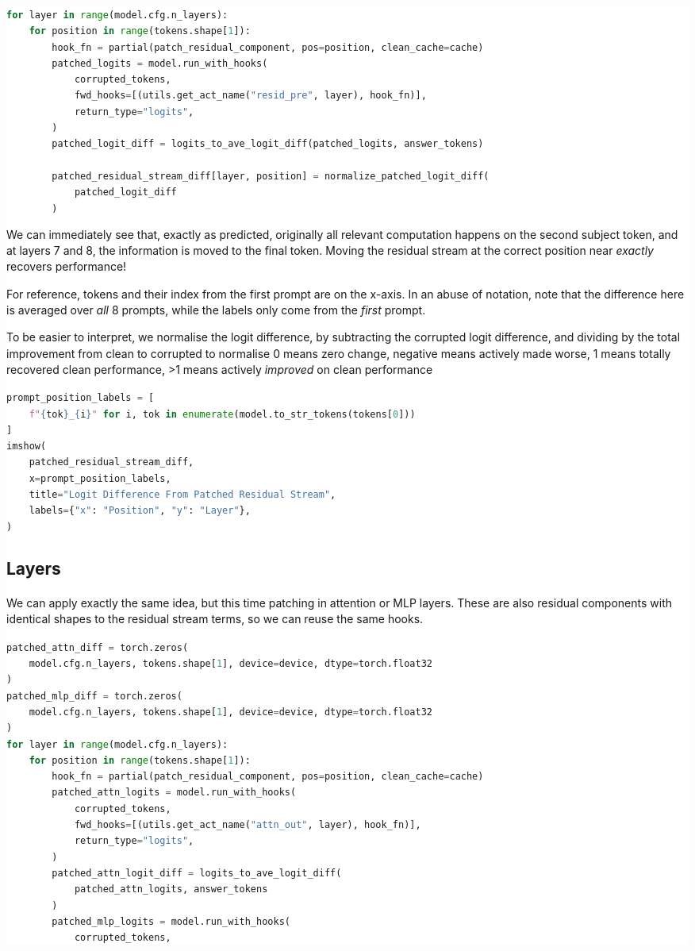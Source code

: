 ```python
for layer in range(model.cfg.n_layers):
    for position in range(tokens.shape[1]):
        hook_fn = partial(patch_residual_component, pos=position, clean_cache=cache)
        patched_logits = model.run_with_hooks(
            corrupted_tokens,
            fwd_hooks=[(utils.get_act_name("resid_pre", layer), hook_fn)],
            return_type="logits",
        )
        patched_logit_diff = logits_to_ave_logit_diff(patched_logits, answer_tokens)

        patched_residual_stream_diff[layer, position] = normalize_patched_logit_diff(
            patched_logit_diff
        )
```

We can immediately see that, exactly as predicted, originally all relevant computation happens on the second subject token, and at layers 7 and 8, the information is moved to the final token. Moving the residual stream at the correct position near *exactly* recovers performance!

For reference, tokens and their index from the first prompt are on the x-axis. In an abuse of notation, note that the difference here is averaged over *all* 8 prompts, while the labels only come from the *first* prompt.

To be easier to interpret, we normalise the logit difference, by subtracting the corrupted logit difference, and dividing by the total improvement from clean to corrupted to normalise
0 means zero change, negative means actively made worse, 1 means totally recovered clean performance, >1 means actively *improved* on clean performance

```python
prompt_position_labels = [
    f"{tok}_{i}" for i, tok in enumerate(model.to_str_tokens(tokens[0]))
]
imshow(
    patched_residual_stream_diff,
    x=prompt_position_labels,
    title="Logit Difference From Patched Residual Stream",
    labels={"x": "Position", "y": "Layer"},
)
```

## Layers

We can apply exactly the same idea, but this time patching in attention or MLP layers. These are also residual components with identical shapes to the residual stream terms, so we can reuse the same hooks.

```python
patched_attn_diff = torch.zeros(
    model.cfg.n_layers, tokens.shape[1], device=device, dtype=torch.float32
)
patched_mlp_diff = torch.zeros(
    model.cfg.n_layers, tokens.shape[1], device=device, dtype=torch.float32
)
for layer in range(model.cfg.n_layers):
    for position in range(tokens.shape[1]):
        hook_fn = partial(patch_residual_component, pos=position, clean_cache=cache)
        patched_attn_logits = model.run_with_hooks(
            corrupted_tokens,
            fwd_hooks=[(utils.get_act_name("attn_out", layer), hook_fn)],
            return_type="logits",
        )
        patched_attn_logit_diff = logits_to_ave_logit_diff(
            patched_attn_logits, answer_tokens
        )
        patched_mlp_logits = model.run_with_hooks(
            corrupted_tokens,
```